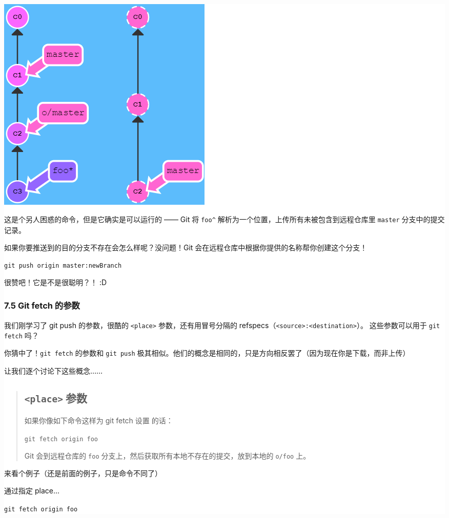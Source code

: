 ![git-push-param-02](./assets/git-push-param-02.png)

这是个另人困惑的命令，但是它确实是可以运行的 —— Git 将 `foo^` 解析为一个位置，上传所有未被包含到远程仓库里 `master` 分支中的提交记录。

如果你要推送到的目的分支不存在会怎么样呢？没问题！Git 会在远程仓库中根据你提供的名称帮你创建这个分支！

```shell
git push origin master:newBranch
```

很赞吧！它是不是很聪明？！ :D

### 7.5 Git fetch 的参数

我们刚学习了 git push 的参数，很酷的 `<place>` 参数，还有用冒号分隔的 refspecs（`<source>:<destination>`）。 这些参数可以用于 `git fetch` 吗？

你猜中了！`git fetch` 的参数和 `git push` 极其相似。他们的概念是相同的，只是方向相反罢了（因为现在你是下载，而非上传）

让我们逐个讨论下这些概念……

> ## `<place>` 参数
>
> 如果你像如下命令这样为 git fetch 设置 <place> 的话：
>
> `git fetch origin foo`
>
> Git 会到远程仓库的 `foo` 分支上，然后获取所有本地不存在的提交，放到本地的 `o/foo` 上。

来看个例子（还是前面的例子，只是命令不同了）

通过指定 place...

```shell
git fetch origin foo
```
